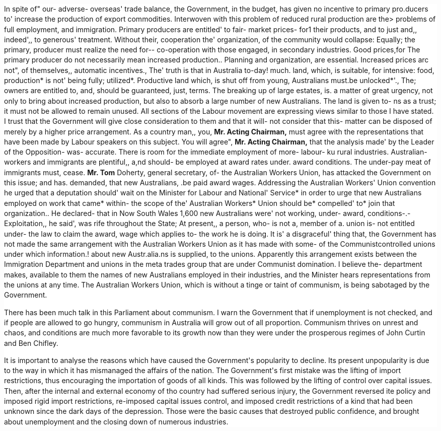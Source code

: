In spite of" our- adverse- overseas' trade balance, the  Government,  in the budget, has given no incentive to  primary  pro.ducers to' increase the production of export commodities. Interwoven with this problem of reduced rural production are the&gt; problems of full employment, and  immigration.  Primary producers are entitled' to fair- market prices- for1 their products, and to just and,, indeed',, to generous' treatment. Without their, cooperation the' organization, of the community  would  collapse: Equally; the primary, producer must realize the need for--  co-operation  with those engaged, in secondary industries. Good prices,for  The  primary producer do not necessarily mean increased production.. Planning and organization, are essential. Increased prices arc not", of themselves,, automatic incentives., The'  truth is that in  Australia to-day! much. land, which, is suitable, for intensive: food, production* is not' being fully; utilized*. Productive land which, is shut off  from  young, Australians must.be unlocked*'., The; owners are entitled to, and, should be guaranteed, just, terms. The breaking up of large estates, is. a matter of great urgency, not  only  to bring about increased production, but also to absorb a large number of new Australians. The land is given to- ns as a trust; it must not be allowed to remain unused. All sections of the Labour movement are expressing views similar to those I have stated. I trust that the Government will give close consideration to them and that it will- not consider that this- matter can be disposed of merely by a higher price arrangement. As a country man,, you,  **Mr. Acting Chairman,**  must agree with the representations that have been made by Labour speakers on this subject. You will agree",  **Mr. Acting Chairman,**  that the analysis made' by the Leader of the Opposition- was- accurate. There is room for the immediate employment of more- labour- ku rural industries. Australian- workers and immigrants are plentiful,, a,nd should- be employed at award  rates under.  award  conditions. The under-pay meat of immigrants must, cease.  **Mr. Tom**  Doherty, general secretary, of- the Australian Workers Union, has attacked the Government on this  issue; and has. demanded, that new Australians, .be paid award wages. Addressing the Australian Workers' Union convention he urged that a deputation should' wait on the Minister for Labour and National' Service* in order to  urge  that new Australians employed on work that came* within- the scope of the' Australian Workers* Union should be* compelled' to* join that organization.. He declared- that in Now South Wales 1,600 new Australians were' not working, under- award, conditions-.- Exploitation,, he said', was rife throughout the State; At present,, a person, who- is not a, member  of  a. union is- not entitled under- the law to claim the award, wage which applies to- the work he is doing. It is' a disgraceful' thing that, the Government has not made the same arrangement with the Australian Workers Union as it has made with some- of the Communistcontrolled unions under which information.! about new Austr.alia.ns is supplied, to the unions. Apparently this arrangement exists between the Immigration Department and unions in the meta trades group that are under Communist domination. I believe the- department makes, available to them the names of new Australians employed in their industries, and the Minister  hears  representations from the unions at any time. The Australian Workers Union, which is without a tinge or taint of communism, is being sabotaged by the Government. 

There has been much talk in this Parliament about communism. I warn the Government that if unemployment is not checked, and if people are allowed to go hungry, communism in Australia will grow out of all proportion. Communism thrives on unrest and chaos, and conditions are much more favorable to its growth now than they were under the prosperous regimes of John Curtin and Ben Chifley. 

It is important to analyse the reasons which  have  caused the Government's popularity to decline. Its present unpopularity is due to the way in which it has mismanaged the affairs of the nation. The Government's first mistake was the lifting of import restrictions, thus encouraging the importation of goods of all kinds. This was followed by the lifting of control over capital issues. Then, after the internal and external economy of tho country had suffered serious injury, the Government reversed ite policy and imposed rigid import restrictions, re-imposed capital issues control, and imposed credit restrictions of a kind that had been unknown since the dark days of the depression. Those were the basic causes that destroyed public confidence, and brought about unemployment and the closing down of numerous industries. 
